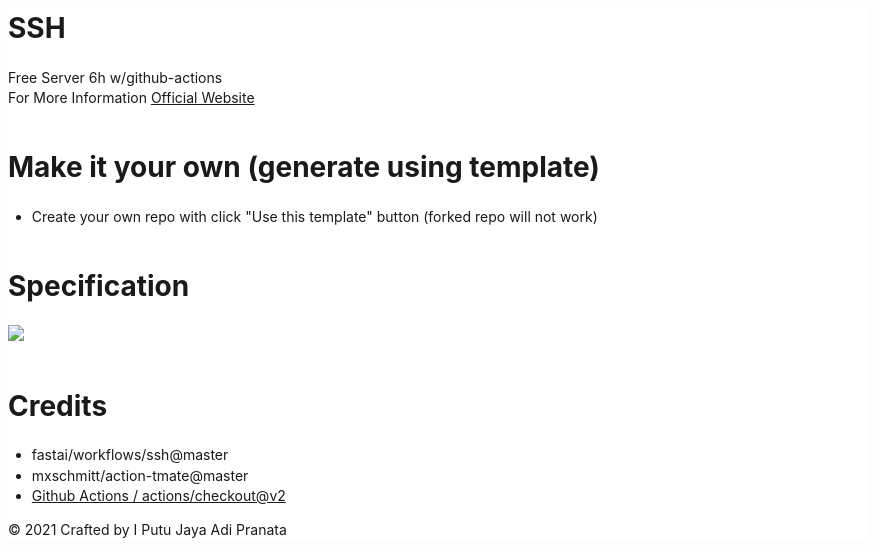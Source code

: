 # SSH
Free Server 6h w/github-actions<br>
For More Information <a href="https://www.sans.eu.org/2021/01/review-cara-kerja-bot-shopee-sans.html" target="_blank">Official Website</a>

# Make it your own (generate using template)
- Create your own repo with click "Use this template" button (forked repo will not work)

# Specification
<img src="https://repository-images.githubusercontent.com/408689545/519c692b-7ea8-47b9-95dc-e2cc12d3fde8" width="100%">

# Credits
- fastai/workflows/ssh@master
- mxschmitt/action-tmate@master
- [Github Actions / actions/checkout@v2](https://github.com/features/actions)

© 2021 Crafted by I Putu Jaya Adi Pranata
